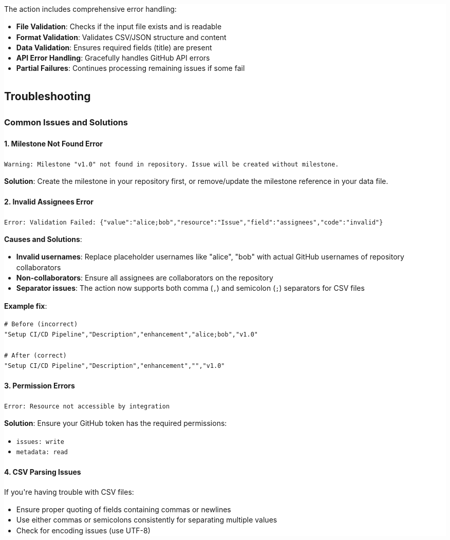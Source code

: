 The action includes comprehensive error handling:

- **File Validation**: Checks if the input file exists and is readable
- **Format Validation**: Validates CSV/JSON structure and content
- **Data Validation**: Ensures required fields (title) are present
- **API Error Handling**: Gracefully handles GitHub API errors
- **Partial Failures**: Continues processing remaining issues if some fail

## Troubleshooting

### Common Issues and Solutions

#### 1. Milestone Not Found Error
```
Warning: Milestone "v1.0" not found in repository. Issue will be created without milestone.
```

**Solution**: Create the milestone in your repository first, or remove/update the milestone reference in your data file.

#### 2. Invalid Assignees Error
```
Error: Validation Failed: {"value":"alice;bob","resource":"Issue","field":"assignees","code":"invalid"}
```

**Causes and Solutions**:
- **Invalid usernames**: Replace placeholder usernames like "alice", "bob" with actual GitHub usernames of repository collaborators
- **Non-collaborators**: Ensure all assignees are collaborators on the repository
- **Separator issues**: The action now supports both comma (`,`) and semicolon (`;`) separators for CSV files

**Example fix**:
```csv
# Before (incorrect)
"Setup CI/CD Pipeline","Description","enhancement","alice;bob","v1.0"

# After (correct)
"Setup CI/CD Pipeline","Description","enhancement","","v1.0"
```

#### 3. Permission Errors
```
Error: Resource not accessible by integration
```

**Solution**: Ensure your GitHub token has the required permissions:
- `issues: write`
- `metadata: read`

#### 4. CSV Parsing Issues

If you're having trouble with CSV files:
- Ensure proper quoting of fields containing commas or newlines
- Use either commas or semicolons consistently for separating multiple values
- Check for encoding issues (use UTF-8)
